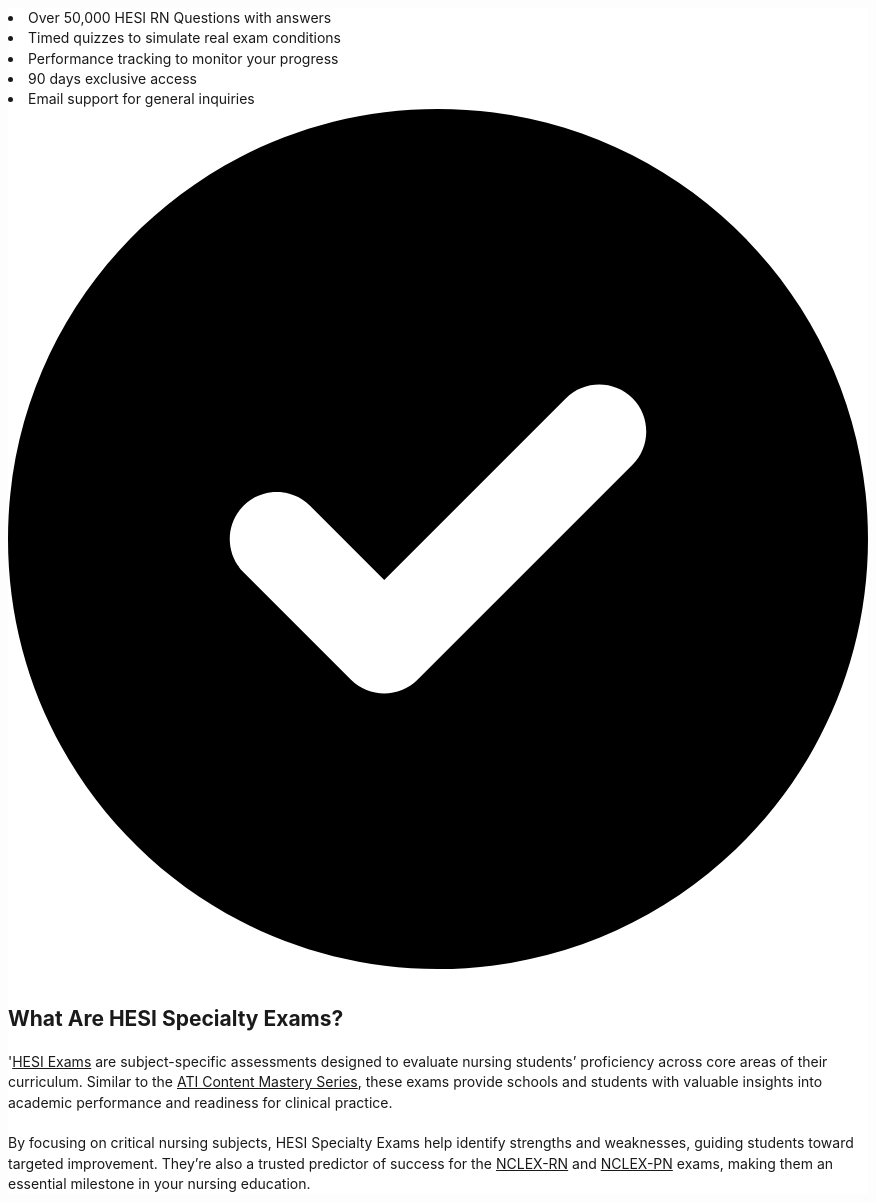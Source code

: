 <li class="wp-block-kadence-listitem kt-svg-icon-list-item-wrap kt-svg-icon-list-item-366_97ac6d-da kt-svg-icon-list-style-default"><span data-name="fas_check-circle" data-stroke="2" data-class="kt-svg-icon-list-single" class="kadence-dynamic-icon"></span><span class="kt-svg-icon-list-text">Over 50,000 HESI RN Questions with answers</span></li>



<li class="wp-block-kadence-listitem kt-svg-icon-list-item-wrap kt-svg-icon-list-item-366_d18b57-1f kt-svg-icon-list-style-default"><span data-name="fas_check-circle" data-stroke="2" data-class="kt-svg-icon-list-single" class="kadence-dynamic-icon"></span><span class="kt-svg-icon-list-text">Timed quizzes to simulate real exam conditions</span></li>



<li class="wp-block-kadence-listitem kt-svg-icon-list-item-wrap kt-svg-icon-list-item-366_cec1f0-10 kt-svg-icon-list-style-default"><span data-name="fas_check-circle" data-stroke="2" data-class="kt-svg-icon-list-single" class="kadence-dynamic-icon"></span><span class="kt-svg-icon-list-text">Performance tracking to monitor your progress</span></li>



<li class="wp-block-kadence-listitem kt-svg-icon-list-item-wrap kt-svg-icon-list-item-366_b4fef6-0e kt-svg-icon-list-style-default"><span data-name="fas_check-circle" data-stroke="2" data-class="kt-svg-icon-list-single" class="kadence-dynamic-icon"></span><span class="kt-svg-icon-list-text">90 days exclusive access</span></li>



<li class="wp-block-kadence-listitem kt-svg-icon-list-item-wrap kt-svg-icon-list-item-366_13ed89-f3 kt-svg-icon-list-style-default"><span data-name="fas_check-circle" data-stroke="2" data-class="kt-svg-icon-list-single" class="kadence-dynamic-icon"></span><span class="kt-svg-icon-list-text">Email support for general inquiries</span></li>
</ul></div>



<div class="wp-block-kadence-advancedbtn kb-buttons-wrap kb-btns366_8d6c41-76"></div>
</div></div>

</div></div>




<div class="wp-block-uagb-container uagb-block-gj1ybnq8 alignfull uagb-is-root-container"><div class="uagb-container-inner-blocks-wrap">
<div class="wp-block-uagb-info-box uagb-block-mkm5sepa uagb-infobox__content-wrap  uagb-infobox-icon-above-title uagb-infobox-image-valign-top"><div class="uagb-ifb-content"><div class="uagb-ifb-icon-wrap"><svg xmlns="https://www.w3.org/2000/svg" viewBox="0 0 512 512"><path d="M0 256C0 114.6 114.6 0 256 0C397.4 0 512 114.6 512 256C512 397.4 397.4 512 256 512C114.6 512 0 397.4 0 256zM371.8 211.8C382.7 200.9 382.7 183.1 371.8 172.2C360.9 161.3 343.1 161.3 332.2 172.2L224 280.4L179.8 236.2C168.9 225.3 151.1 225.3 140.2 236.2C129.3 247.1 129.3 264.9 140.2 275.8L204.2 339.8C215.1 350.7 232.9 350.7 243.8 339.8L371.8 211.8z"></path></svg></div><div class="uagb-ifb-title-wrap"><h2 class="uagb-ifb-title">What Are HESI Specialty Exams?</h2></div><p class="uagb-ifb-desc">'<a href="https://nurselytic.com/library/testbanks/nursing/hesi-rn">HESI Exams</a> are subject-specific assessments designed to evaluate nursing students’ proficiency across core areas of their curriculum. Similar to the <a href="https://nurselytic.com/ati-content-mastery-series/">ATI Content Mastery Series</a>, these exams provide schools and students with valuable insights into academic performance and readiness for clinical practice.<br><br>By focusing on critical nursing subjects, HESI Specialty Exams help identify strengths and weaknesses, guiding students toward targeted improvement. They’re also a trusted predictor of success for the <a href="https://nurselytic.com/nclex-rn-practice-questions/">NCLEX-RN</a> and <a href="https://nurselytic.com/nclex-pn-practice-questions/">NCLEX-PN</a> exams, making them an essential milestone in your nursing education.</p></div></div>
</div></div>

